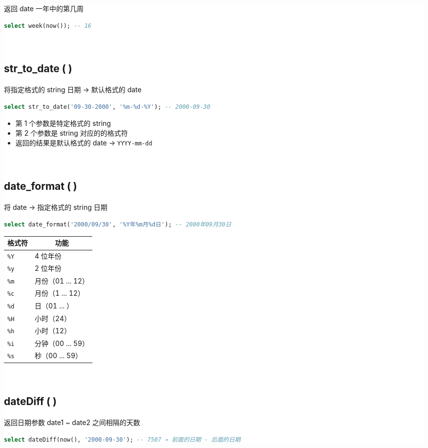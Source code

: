 返回 date 一年中的第几周

```sql
select week(now()); -- 16
```

<br>

## str_to_date ( )

将指定格式的 string 日期 → 默认格式的 date

```sql
select str_to_date('09-30-2000', '%m-%d-%Y'); -- 2000-09-30
```

-   第 1 个参数是特定格式的 string
-   第 2 个参数是 string 对应的的格式符
-   返回的结果是默认格式的 date → `YYYY-mm-dd`

<br>

## date_format ( )

将 date → 指定格式的 string 日期

```sql
select date_format('2000/09/30', '%Y年%m月%d日'); -- 2000年09月30日
```

| 格式符 | 功能              |
| ------ | ----------------- |
| `%Y`   | 4 位年份          |
| `%y`   | 2 位年份          |
| `%m`   | 月份（01 ... 12） |
| `%c`   | 月份（1 ... 12）  |
| `%d`   | 日（01 ... ）     |
| `%H`   | 小时（24）        |
| `%h`   | 小时（12）        |
| `%i`   | 分钟（00 ... 59） |
| `%s`   | 秒（00 ... 59）   |

<br>

## dateDiff ( )

返回日期参数 date1 ~ date2 之间相隔的天数

```sql
select dateDiff(now(), '2000-09-30'); -- 7507 → 前面的日期 - 后面的日期
```
